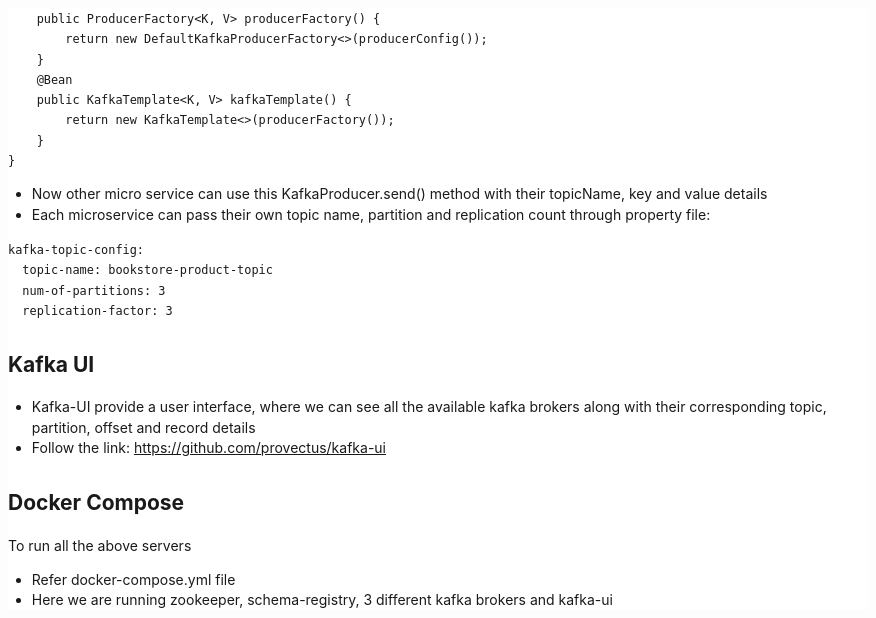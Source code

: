  ```
     public ProducerFactory<K, V> producerFactory() {
         return new DefaultKafkaProducerFactory<>(producerConfig());
     }
     @Bean
     public KafkaTemplate<K, V> kafkaTemplate() {
         return new KafkaTemplate<>(producerFactory());
     }
 }
 ```
 - Now other micro service can use this KafkaProducer.send() method with their topicName, key and value details 
 - Each microservice can pass their own topic name, partition and replication count through property file:
 ```
 kafka-topic-config:
   topic-name: bookstore-product-topic
   num-of-partitions: 3
   replication-factor: 3
 ```

## Kafka UI

 - Kafka-UI provide a user interface, where we can see all the available kafka brokers along with their corresponding topic, partition, offset and record details
 - Follow the link: https://github.com/provectus/kafka-ui
 
## Docker Compose
To run all the above servers

 - Refer docker-compose.yml file
 - Here we are running zookeeper, schema-registry, 3 different kafka brokers and kafka-ui
  


